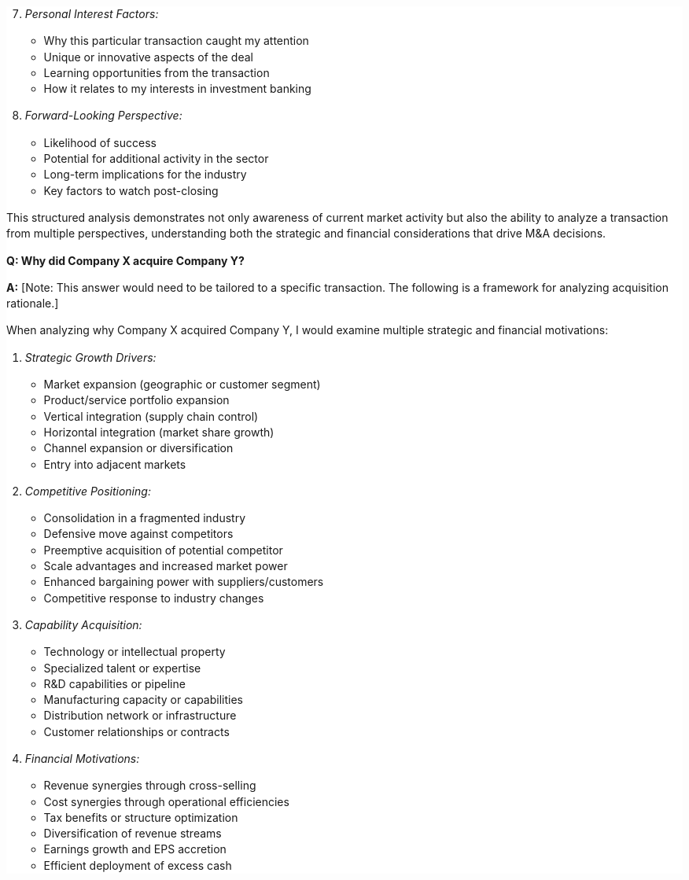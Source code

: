 7. *Personal Interest Factors:*
   - Why this particular transaction caught my attention
   - Unique or innovative aspects of the deal
   - Learning opportunities from the transaction
   - How it relates to my interests in investment banking

8. *Forward-Looking Perspective:*
   - Likelihood of success
   - Potential for additional activity in the sector
   - Long-term implications for the industry
   - Key factors to watch post-closing

This structured analysis demonstrates not only awareness of current market activity but also the ability to analyze a transaction from multiple perspectives, understanding both the strategic and financial considerations that drive M&A decisions.

**Q: Why did Company X acquire Company Y?**

**A:** [Note: This answer would need to be tailored to a specific transaction. The following is a framework for analyzing acquisition rationale.]

When analyzing why Company X acquired Company Y, I would examine multiple strategic and financial motivations:

1. *Strategic Growth Drivers:*
   - Market expansion (geographic or customer segment)
   - Product/service portfolio expansion
   - Vertical integration (supply chain control)
   - Horizontal integration (market share growth)
   - Channel expansion or diversification
   - Entry into adjacent markets

2. *Competitive Positioning:*
   - Consolidation in a fragmented industry
   - Defensive move against competitors
   - Preemptive acquisition of potential competitor
   - Scale advantages and increased market power
   - Enhanced bargaining power with suppliers/customers
   - Competitive response to industry changes

3. *Capability Acquisition:*
   - Technology or intellectual property
   - Specialized talent or expertise
   - R&D capabilities or pipeline
   - Manufacturing capacity or capabilities
   - Distribution network or infrastructure
   - Customer relationships or contracts

4. *Financial Motivations:*
   - Revenue synergies through cross-selling
   - Cost synergies through operational efficiencies
   - Tax benefits or structure optimization
   - Diversification of revenue streams
   - Earnings growth and EPS accretion
   - Efficient deployment of excess cash
